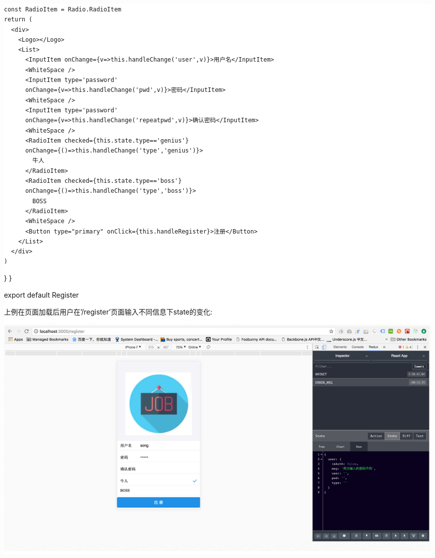     const RadioItem = Radio.RadioItem
    return (
      <div>
        <Logo></Logo>
        <List>
          <InputItem onChange={v=>this.handleChange('user',v)}>用户名</InputItem>
          <WhiteSpace />
          <InputItem type='password' 
          onChange={v=>this.handleChange('pwd',v)}>密码</InputItem>
          <WhiteSpace />
          <InputItem type='password' 
          onChange={v=>this.handleChange('repeatpwd',v)}>确认密码</InputItem>
          <WhiteSpace />
          <RadioItem checked={this.state.type=='genius'} 
          onChange={()=>this.handleChange('type','genius')}>
            牛人
          </RadioItem>
          <RadioItem checked={this.state.type=='boss'}
          onChange={()=>this.handleChange('type','boss')}>
            BOSS
          </RadioItem>
          <WhiteSpace />
          <Button type="primary" onClick={this.handleRegister}>注册</Button>
        </List>
      </div>
    )
  }
}

export default Register


上例在页面加载后用户在’/register’页面输入不同信息下state的变化:

![](./dev_memo_img/63.png)
